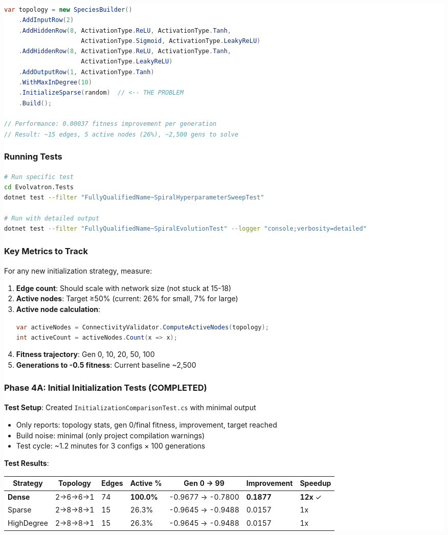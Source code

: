 ```csharp
var topology = new SpeciesBuilder()
    .AddInputRow(2)
    .AddHiddenRow(8, ActivationType.ReLU, ActivationType.Tanh,
                     ActivationType.Sigmoid, ActivationType.LeakyReLU)
    .AddHiddenRow(8, ActivationType.ReLU, ActivationType.Tanh,
                     ActivationType.LeakyReLU)
    .AddOutputRow(1, ActivationType.Tanh)
    .WithMaxInDegree(10)
    .InitializeSparse(random)  // <-- THE PROBLEM
    .Build();

// Performance: 0.00037 fitness improvement per generation
// Result: ~15 edges, 5 active nodes (26%), ~2,500 gens to solve
```

### Running Tests

```bash
# Run specific test
cd Evolvatron.Tests
dotnet test --filter "FullyQualifiedName~SpiralHyperparameterSweepTest"

# Run with detailed output
dotnet test --filter "FullyQualifiedName~SpiralEvolutionTest" --logger "console;verbosity=detailed"
```

### Key Metrics to Track

For any new initialization strategy, measure:

1. **Edge count**: Should scale with network size (not stuck at 15-18)
2. **Active nodes**: Target ≥50% (current: 26% for small, 7% for large)
3. **Active node calculation**:
   ```csharp
   var activeNodes = ConnectivityValidator.ComputeActiveNodes(topology);
   int activeCount = activeNodes.Count(x => x);
   ```
4. **Fitness trajectory**: Gen 0, 10, 20, 50, 100
5. **Generations to -0.5 fitness**: Current baseline ~2,500

### Phase 4A: Initial Initialization Tests (COMPLETED)

**Test Setup**: Created `InitializationComparisonTest.cs` with minimal output
- Only reports: topology stats, gen 0/final fitness, improvement, target reached
- Build noise: minimal (only project compilation warnings)
- Test cycle: ~1.2 minutes for 3 configs × 100 generations

**Test Results**:

| Strategy | Topology | Edges | Active % | Gen 0 → 99 | Improvement | Speedup |
|----------|----------|-------|----------|------------|-------------|---------|
| **Dense** | 2→6→6→1 | 74 | **100.0%** | -0.9677 → -0.7800 | **0.1877** | **12x** ✓ |
| Sparse | 2→8→8→1 | 15 | 26.3% | -0.9645 → -0.9488 | 0.0157 | 1x |
| HighDegree | 2→8→8→1 | 15 | 26.3% | -0.9645 → -0.9488 | 0.0157 | 1x |
